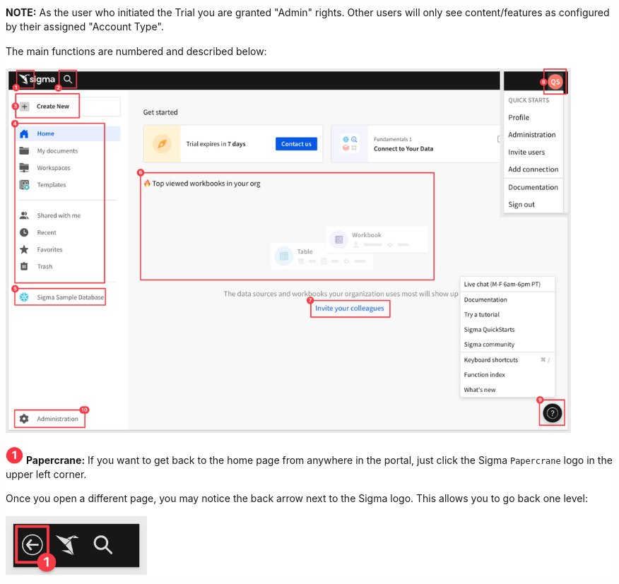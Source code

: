 <aside class="negative">
<strong>NOTE:</strong> As the user who initiated the Trial you are granted "Admin" rights. Other users will only see content/features as configured by their assigned "Account Type". 
</aside>

The main functions are numbered and described below:

<img src="assets/f5.png" width="800"/>

<img src="_shared_assets/1.png" width="25"/> **Papercrane:** If you want to get back to the home page from anywhere in the portal, just click the Sigma `Papercrane` logo in the upper left corner.

Once you open a different page, you may notice the back arrow next to the Sigma logo. This allows you to go back one level:

<img src="assets/f6.png" width="200"/>
